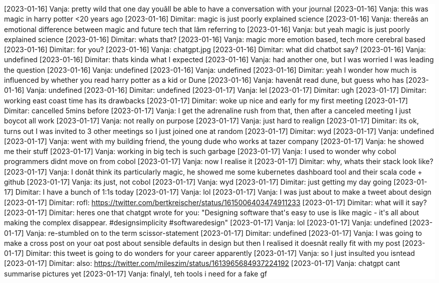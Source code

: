 [2023-01-16] Vanja: pretty wild that one day youâll be able to have a conversation with your journal 
[2023-01-16] Vanja: this was magic in harry potter <20 years ago 
[2023-01-16] Dimitar: magic is just poorly explained science 
[2023-01-16] Vanja: thereâs an emotional difference between magic and future tech that Iâm referring to 
[2023-01-16] Vanja: but yeah magic is just poorly explained science 
[2023-01-16] Dimitar: whats that? 
[2023-01-16] Vanja: magic more emotion based, tech more cerebral based 
[2023-01-16] Dimitar: for you? 
[2023-01-16] Vanja: chatgpt.jpg 
[2023-01-16] Dimitar: what did chatbot say? 
[2023-01-16] Vanja: undefined 
[2023-01-16] Dimitar: thats kinda what I expected 
[2023-01-16] Vanja: had another one, but I was worried I was leading the question 
[2023-01-16] Vanja: undefined 
[2023-01-16] Vanja: undefined 
[2023-01-16] Dimitar: yeah I wonder how much is influenced by whether you read harry potter as a kid or Dune 
[2023-01-16] Vanja: havenât read dune, but guess who has 
[2023-01-16] Vanja: undefined 
[2023-01-16] Dimitar: undefined 
[2023-01-17] Vanja: lel 
[2023-01-17] Dimitar: ugh 
[2023-01-17] Dimitar: working east coast time has its drawbacks 
[2023-01-17] Dimitar: woke up nice and early for my first meeting 
[2023-01-17] Dimitar: cancelled 5mins before 
[2023-01-17] Vanja: I get the adrenaline rush from that, then after a canceled meeting I just boycot all work 
[2023-01-17] Vanja: not really on purpose 
[2023-01-17] Vanja: just hard to realign 
[2023-01-17] Dimitar: its ok, turns out I was invited to 3 other meetings so I just joined one at random 
[2023-01-17] Dimitar: wyd 
[2023-01-17] Vanja: undefined 
[2023-01-17] Vanja: went with my building friend, the young dude who works at tazer company 
[2023-01-17] Vanja: he showed me their stuff 
[2023-01-17] Vanja: working in big tech is such garbage 
[2023-01-17] Vanja: I used to wonder why cobol programmers didnt move on from cobol 
[2023-01-17] Vanja: now I realise it 
[2023-01-17] Dimitar: why, whats their stack look like? 
[2023-01-17] Vanja: I donât think its particularly magic, he showed me some kubernetes dashboard tool and their scala code + github 
[2023-01-17] Vanja: its just, not cobol 
[2023-01-17] Vanja: wyd 
[2023-01-17] Dimitar: just getting my day going 
[2023-01-17] Dimitar: I have a bunch of 1:1s today 
[2023-01-17] Vanja: lol 
[2023-01-17] Vanja: I was just about to make a tweet about design 
[2023-01-17] Dimitar: rofl: https://twitter.com/bertkreischer/status/1615006403474911233 
[2023-01-17] Dimitar: what will it say? 
[2023-01-17] Dimitar: heres one that chatgpt wrote for you: "Designing software that's easy to use is like magic - it's all about making the complex disappear. #designsimplicity #softwaredesign" 
[2023-01-17] Vanja: lol 
[2023-01-17] Vanja: undefined 
[2023-01-17] Vanja: re-stumbled on to the term scissor-statement 
[2023-01-17] Dimitar: undefined 
[2023-01-17] Vanja: I was going to make a cross post on your oat post about sensible defaults in design but then I realised it doesnât really fit with my post 
[2023-01-17] Dimitar: this tweet is going to do wonders for your career apparently 
[2023-01-17] Vanja: so I just insulted you isntead 
[2023-01-17] Dimitar: also: https://twitter.com/mileszim/status/1613965684937224192 
[2023-01-17] Vanja: chatgpt cant summarise pictures yet 
[2023-01-17] Vanja: finalyl, teh tools i need for a fake gf 